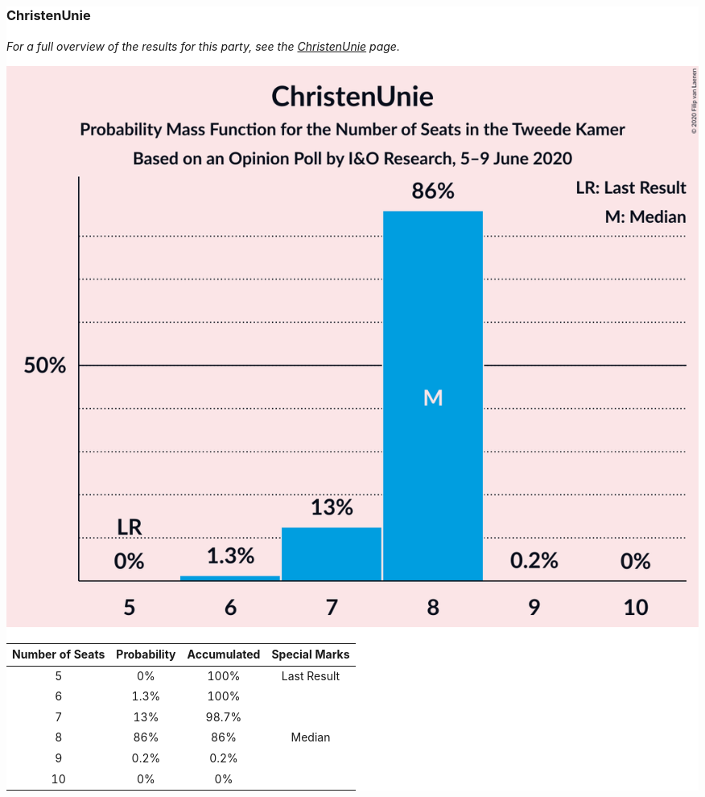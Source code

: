 ### ChristenUnie

*For a full overview of the results for this party, see the [ChristenUnie](party-christenunie.html) page.*

![Graph with seats probability mass function not yet produced](2020-06-09-IOResearch-seats-pmf-christenunie.png "Seats Probability Mass Function")

| Number of Seats | Probability | Accumulated | Special Marks |
|:---------------:|:-----------:|:-----------:|:-------------:|
| 5 | 0% | 100% | Last Result |
| 6 | 1.3% | 100% |  |
| 7 | 13% | 98.7% |  |
| 8 | 86% | 86% | Median |
| 9 | 0.2% | 0.2% |  |
| 10 | 0% | 0% |  |
